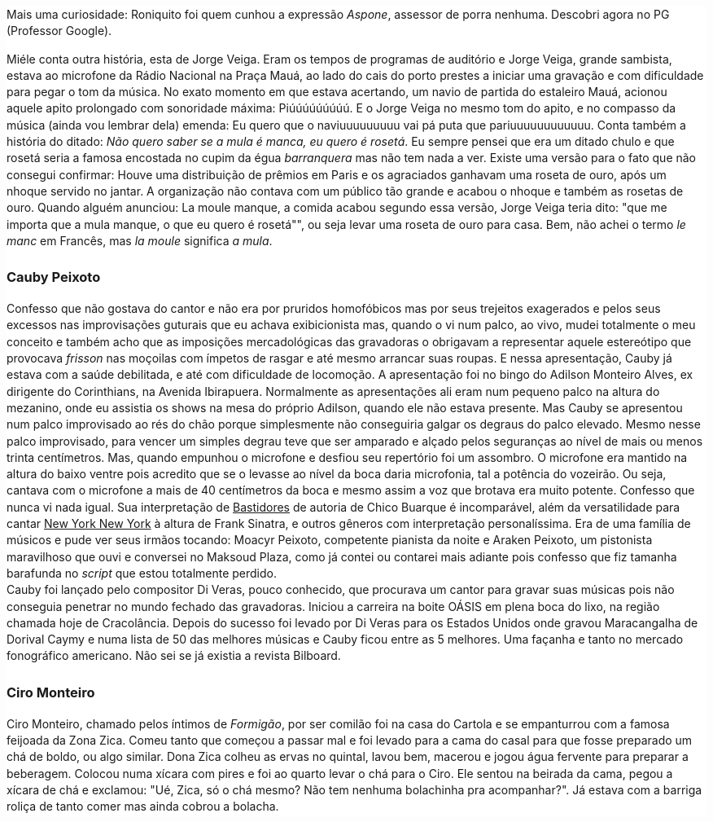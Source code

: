 Mais uma curiosidade: Roniquito foi quem cunhou a expressão *Aspone*, assessor de porra nenhuma. Descobri agora no PG (Professor Google).

Miéle conta outra história, esta de Jorge Veiga. Eram os tempos de programas de auditório e Jorge Veiga, grande sambista, estava ao microfone da Rádio Nacional na Praça Mauá, ao lado do cais do porto prestes a iniciar uma gravação e com dificuldade para pegar o tom da música. No exato momento em que estava acertando, um navio de partida do estaleiro Mauá, acionou aquele apito prolongado com sonoridade máxima: Piúúúúúúúúú. E o Jorge Veiga no mesmo tom do apito, e no compasso da música (ainda vou lembrar dela) emenda: Eu quero que o naviuuuuuuuuu vai pá puta que pariuuuuuuuuuuuu. Conta também a história do ditado: *Não quero saber se a mula é manca, eu quero é rosetá*. Eu sempre pensei que era um ditado chulo e que rosetá seria a famosa encostada no cupim da égua *barranquera* mas não tem nada a ver. Existe uma versão para o fato que não consegui confirmar: Houve uma distribuição de prêmios em Paris e os agraciados ganhavam uma roseta de ouro, após um nhoque servido no jantar. A organização não contava com um público tão grande e acabou o nhoque e também as rosetas de ouro. Quando alguém anunciou: La moule manque, a comida acabou segundo essa versão, Jorge Veiga teria dito: "que me importa que a mula manque, o que eu quero é rosetá"", ou seja levar uma roseta de ouro para casa. Bem, não achei o termo *le manc* em Francês, mas *la moule* significa *a mula*.

### Cauby Peixoto

Confesso que não gostava do cantor e não era por pruridos homofóbicos mas por seus trejeitos exagerados e pelos seus excessos nas improvisações guturais que eu achava exibicionista mas, quando o vi num palco, ao vivo, mudei totalmente o meu conceito e também acho que as imposições mercadológicas das gravadoras o obrigavam a representar aquele estereótipo que provocava *frisson* nas moçoilas com ímpetos de rasgar e até mesmo arrancar suas roupas. E nessa apresentação, Cauby já estava com a saúde debilitada, e até com dificuldade de locomoção. A apresentação foi no bingo do Adilson Monteiro Alves, ex dirigente do Corinthians, na Avenida Ibirapuera. Normalmente as apresentações ali eram num pequeno palco na altura do mezanino, onde eu assistia os shows na mesa do próprio Adilson, quando ele não estava presente. Mas Cauby se apresentou num palco improvisado ao rés do chão porque simplesmente não conseguiria galgar os degraus do palco elevado. Mesmo nesse palco improvisado, para vencer um simples degrau teve que ser amparado e alçado pelos seguranças ao nível de mais ou menos trinta centímetros. Mas, quando empunhou o microfone e desfiou seu repertório foi um assombro. O microfone era mantido na altura do baixo ventre pois acredito que se o levasse ao nível da boca daria microfonia, tal a potência do vozeirão. Ou seja, cantava com o microfone a mais de 40 centímetros da boca e mesmo assim a voz que brotava era muito potente. Confesso que nunca vi nada igual. Sua interpretação de [Bastidores](https://www.youtube.com/watch?v=sdXTdmqGKSQ) de autoria de Chico Buarque é incomparável, além da versatilidade para cantar [New York New York](https://www.youtube.com/watch?v=5eyQgbwhrp4) à altura de Frank Sinatra, e outros gêneros com interpretação personalíssima. Era de uma família de músicos e pude ver seus irmãos tocando: Moacyr Peixoto, competente pianista da noite e Araken Peixoto, um pistonista maravilhoso que ouvi e conversei no Maksoud Plaza, como já contei ou contarei mais adiante pois confesso que fiz tamanha barafunda no *script* que estou totalmente perdido.\
Cauby foi lançado pelo compositor Di Veras, pouco conhecido, que procurava um cantor para gravar suas músicas pois não conseguia penetrar no mundo fechado das gravadoras. Iniciou a carreira na boite OÁSIS em plena boca do lixo, na região chamada hoje de Cracolância. Depois do sucesso foi levado por Di Veras para os Estados Unidos onde gravou Maracangalha de Dorival Caymy e numa lista de 50 das melhores músicas e Cauby ficou entre as 5 melhores. Uma façanha e tanto no mercado fonográfico americano. Não sei se já existia a revista Bilboard.

### Ciro Monteiro

Ciro Monteiro, chamado pelos íntimos de *Formigão*, por ser comilão foi na casa do Cartola e se empanturrou com a famosa feijoada da Zona Zica. Comeu tanto que começou a passar mal e foi levado para a cama do casal para que fosse preparado um chá de boldo, ou algo similar. Dona Zica colheu as ervas no quintal, lavou bem, macerou e jogou água fervente para preparar a beberagem. Colocou numa xícara com pires e foi ao quarto levar o chá para o Ciro. Ele sentou na beirada da cama, pegou a xícara de chá e exclamou: "Ué, Zica, só o chá mesmo? Não tem nenhuma bolachinha pra acompanhar?". Já estava com a barriga roliça de tanto comer mas ainda cobrou a bolacha.
